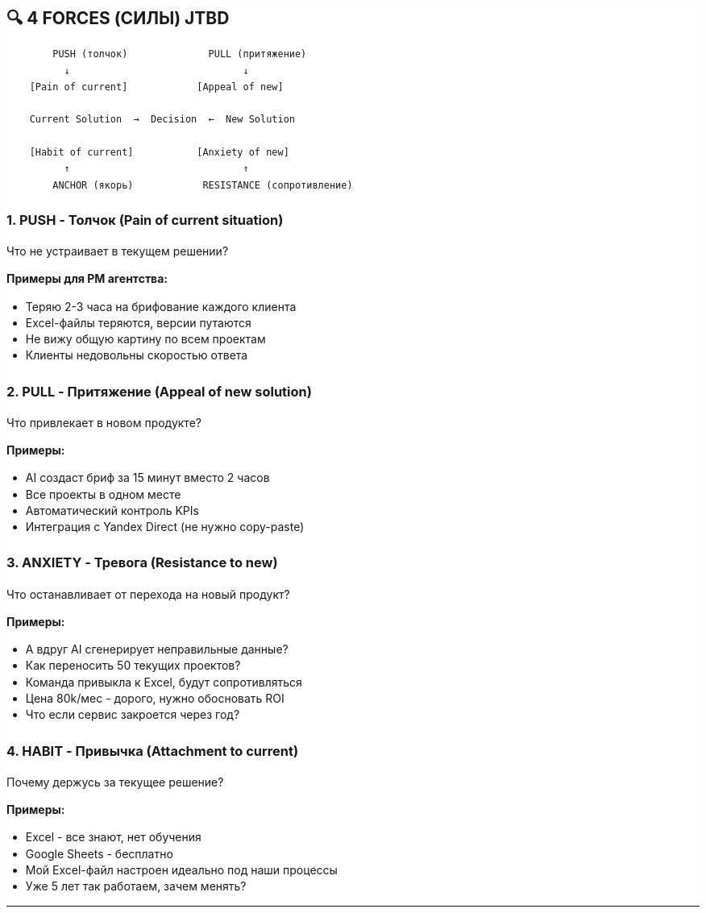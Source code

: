 
## 🔍 4 FORCES (СИЛЫ) JTBD

```
        PUSH (толчок)              PULL (притяжение)
          ↓                              ↓
    [Pain of current]            [Appeal of new]
    
    Current Solution  →  Decision  ←  New Solution
    
    [Habit of current]           [Anxiety of new]
          ↑                              ↑
        ANCHOR (якорь)            RESISTANCE (сопротивление)
```

### 1. PUSH - Толчок (Pain of current situation)
Что не устраивает в текущем решении?

**Примеры для PM агентства:**
- Теряю 2-3 часа на брифование каждого клиента
- Excel-файлы теряются, версии путаются
- Не вижу общую картину по всем проектам
- Клиенты недовольны скоростью ответа

### 2. PULL - Притяжение (Appeal of new solution)
Что привлекает в новом продукте?

**Примеры:**
- AI создаст бриф за 15 минут вместо 2 часов
- Все проекты в одном месте
- Автоматический контроль KPIs
- Интеграция с Yandex Direct (не нужно copy-paste)

### 3. ANXIETY - Тревога (Resistance to new)
Что останавливает от перехода на новый продукт?

**Примеры:**
- А вдруг AI сгенерирует неправильные данные?
- Как переносить 50 текущих проектов?
- Команда привыкла к Excel, будут сопротивляться
- Цена 80k/мес - дорого, нужно обосновать ROI
- Что если сервис закроется через год?

### 4. HABIT - Привычка (Attachment to current)
Почему держусь за текущее решение?

**Примеры:**
- Excel - все знают, нет обучения
- Google Sheets - бесплатно
- Мой Excel-файл настроен идеально под наши процессы
- Уже 5 лет так работаем, зачем менять?

---